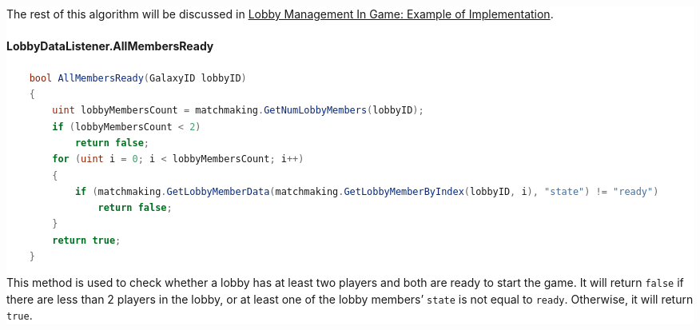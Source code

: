 The rest of this algorithm will be discussed in [Lobby Management In Game: Example of Implementation](demo-lobby-mgmnt-in-game-implementation.md).

#### LobbyDataListener.AllMembersReady

```c#
    bool AllMembersReady(GalaxyID lobbyID)
    {
        uint lobbyMembersCount = matchmaking.GetNumLobbyMembers(lobbyID);
        if (lobbyMembersCount < 2)
            return false;
        for (uint i = 0; i < lobbyMembersCount; i++)
        {
            if (matchmaking.GetLobbyMemberData(matchmaking.GetLobbyMemberByIndex(lobbyID, i), "state") != "ready")
                return false;
        }
        return true;
    }
```

This method is used to check whether a lobby has at least two players and both are ready to start the game. It will return `false` if there are less than 2 players in the lobby, or at least one of the lobby members’ `state` is not equal to `ready`. Otherwise, it will return `true`.